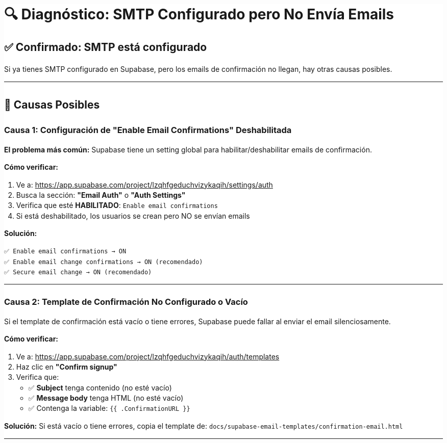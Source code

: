 # 🔍 Diagnóstico: SMTP Configurado pero No Envía Emails

## ✅ Confirmado: SMTP está configurado

Si ya tienes SMTP configurado en Supabase, pero los emails de confirmación no llegan, hay otras causas posibles.

---

## 🚨 Causas Posibles

### **Causa 1: Configuración de "Enable Email Confirmations" Deshabilitada**

**El problema más común:**
Supabase tiene un setting global para habilitar/deshabilitar emails de confirmación.

**Cómo verificar:**

1. Ve a: https://app.supabase.com/project/lzqhfgeduchvizykaqih/settings/auth
2. Busca la sección: **"Email Auth"** o **"Auth Settings"**
3. Verifica que esté **HABILITADO**: `Enable email confirmations`
4. Si está deshabilitado, los usuarios se crean pero NO se envían emails

**Solución:**
```
✅ Enable email confirmations → ON
✅ Enable email change confirmations → ON (recomendado)
✅ Secure email change → ON (recomendado)
```

---

### **Causa 2: Template de Confirmación No Configurado o Vacío**

Si el template de confirmación está vacío o tiene errores, Supabase puede fallar al enviar el email silenciosamente.

**Cómo verificar:**

1. Ve a: https://app.supabase.com/project/lzqhfgeduchvizykaqih/auth/templates
2. Haz clic en **"Confirm signup"**
3. Verifica que:
   - ✅ **Subject** tenga contenido (no esté vacío)
   - ✅ **Message body** tenga HTML (no esté vacío)
   - ✅ Contenga la variable: `{{ .ConfirmationURL }}`

**Solución:**
Si está vacío o tiene errores, copia el template de: `docs/supabase-email-templates/confirmation-email.html`

---
